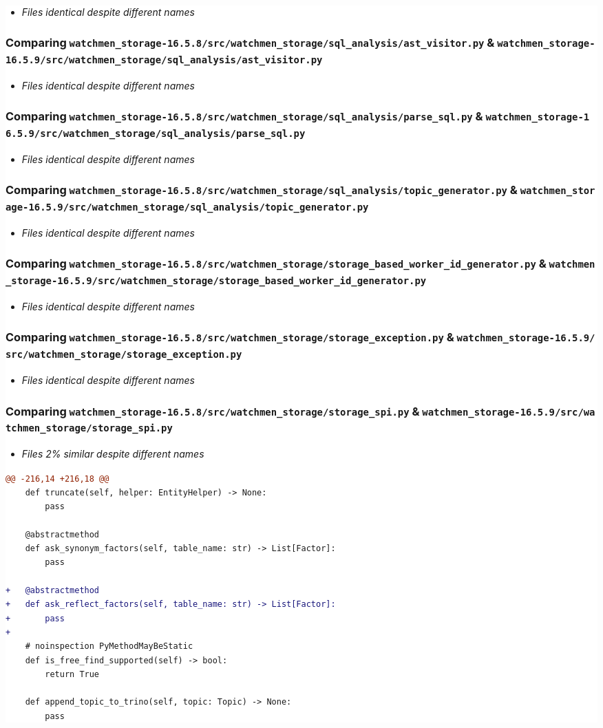  * *Files identical despite different names*

### Comparing `watchmen_storage-16.5.8/src/watchmen_storage/sql_analysis/ast_visitor.py` & `watchmen_storage-16.5.9/src/watchmen_storage/sql_analysis/ast_visitor.py`

 * *Files identical despite different names*

### Comparing `watchmen_storage-16.5.8/src/watchmen_storage/sql_analysis/parse_sql.py` & `watchmen_storage-16.5.9/src/watchmen_storage/sql_analysis/parse_sql.py`

 * *Files identical despite different names*

### Comparing `watchmen_storage-16.5.8/src/watchmen_storage/sql_analysis/topic_generator.py` & `watchmen_storage-16.5.9/src/watchmen_storage/sql_analysis/topic_generator.py`

 * *Files identical despite different names*

### Comparing `watchmen_storage-16.5.8/src/watchmen_storage/storage_based_worker_id_generator.py` & `watchmen_storage-16.5.9/src/watchmen_storage/storage_based_worker_id_generator.py`

 * *Files identical despite different names*

### Comparing `watchmen_storage-16.5.8/src/watchmen_storage/storage_exception.py` & `watchmen_storage-16.5.9/src/watchmen_storage/storage_exception.py`

 * *Files identical despite different names*

### Comparing `watchmen_storage-16.5.8/src/watchmen_storage/storage_spi.py` & `watchmen_storage-16.5.9/src/watchmen_storage/storage_spi.py`

 * *Files 2% similar despite different names*

```diff
@@ -216,14 +216,18 @@
 	def truncate(self, helper: EntityHelper) -> None:
 		pass
 
 	@abstractmethod
 	def ask_synonym_factors(self, table_name: str) -> List[Factor]:
 		pass
 
+	@abstractmethod
+	def ask_reflect_factors(self, table_name: str) -> List[Factor]:
+		pass
+
 	# noinspection PyMethodMayBeStatic
 	def is_free_find_supported(self) -> bool:
 		return True
 
 	def append_topic_to_trino(self, topic: Topic) -> None:
 		pass
```
